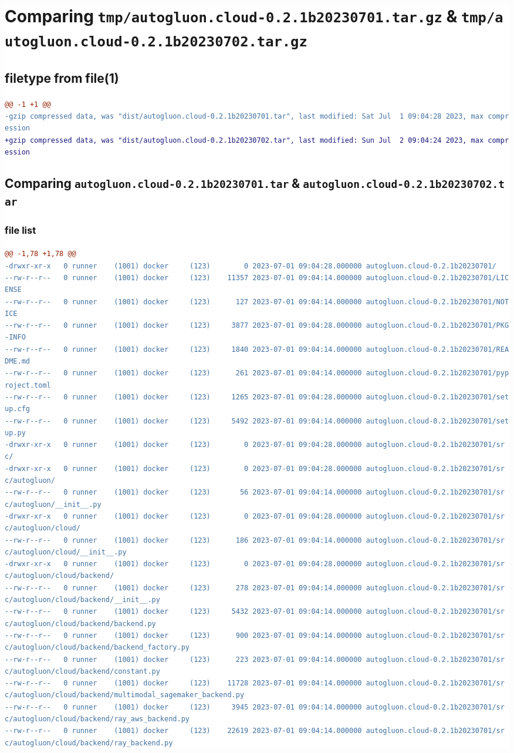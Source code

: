 # Comparing `tmp/autogluon.cloud-0.2.1b20230701.tar.gz` & `tmp/autogluon.cloud-0.2.1b20230702.tar.gz`

## filetype from file(1)

```diff
@@ -1 +1 @@
-gzip compressed data, was "dist/autogluon.cloud-0.2.1b20230701.tar", last modified: Sat Jul  1 09:04:28 2023, max compression
+gzip compressed data, was "dist/autogluon.cloud-0.2.1b20230702.tar", last modified: Sun Jul  2 09:04:24 2023, max compression
```

## Comparing `autogluon.cloud-0.2.1b20230701.tar` & `autogluon.cloud-0.2.1b20230702.tar`

### file list

```diff
@@ -1,78 +1,78 @@
-drwxr-xr-x   0 runner    (1001) docker     (123)        0 2023-07-01 09:04:28.000000 autogluon.cloud-0.2.1b20230701/
--rw-r--r--   0 runner    (1001) docker     (123)    11357 2023-07-01 09:04:14.000000 autogluon.cloud-0.2.1b20230701/LICENSE
--rw-r--r--   0 runner    (1001) docker     (123)      127 2023-07-01 09:04:14.000000 autogluon.cloud-0.2.1b20230701/NOTICE
--rw-r--r--   0 runner    (1001) docker     (123)     3877 2023-07-01 09:04:28.000000 autogluon.cloud-0.2.1b20230701/PKG-INFO
--rw-r--r--   0 runner    (1001) docker     (123)     1840 2023-07-01 09:04:14.000000 autogluon.cloud-0.2.1b20230701/README.md
--rw-r--r--   0 runner    (1001) docker     (123)      261 2023-07-01 09:04:14.000000 autogluon.cloud-0.2.1b20230701/pyproject.toml
--rw-r--r--   0 runner    (1001) docker     (123)     1265 2023-07-01 09:04:28.000000 autogluon.cloud-0.2.1b20230701/setup.cfg
--rw-r--r--   0 runner    (1001) docker     (123)     5492 2023-07-01 09:04:14.000000 autogluon.cloud-0.2.1b20230701/setup.py
-drwxr-xr-x   0 runner    (1001) docker     (123)        0 2023-07-01 09:04:28.000000 autogluon.cloud-0.2.1b20230701/src/
-drwxr-xr-x   0 runner    (1001) docker     (123)        0 2023-07-01 09:04:28.000000 autogluon.cloud-0.2.1b20230701/src/autogluon/
--rw-r--r--   0 runner    (1001) docker     (123)       56 2023-07-01 09:04:14.000000 autogluon.cloud-0.2.1b20230701/src/autogluon/__init__.py
-drwxr-xr-x   0 runner    (1001) docker     (123)        0 2023-07-01 09:04:28.000000 autogluon.cloud-0.2.1b20230701/src/autogluon/cloud/
--rw-r--r--   0 runner    (1001) docker     (123)      186 2023-07-01 09:04:14.000000 autogluon.cloud-0.2.1b20230701/src/autogluon/cloud/__init__.py
-drwxr-xr-x   0 runner    (1001) docker     (123)        0 2023-07-01 09:04:28.000000 autogluon.cloud-0.2.1b20230701/src/autogluon/cloud/backend/
--rw-r--r--   0 runner    (1001) docker     (123)      278 2023-07-01 09:04:14.000000 autogluon.cloud-0.2.1b20230701/src/autogluon/cloud/backend/__init__.py
--rw-r--r--   0 runner    (1001) docker     (123)     5432 2023-07-01 09:04:14.000000 autogluon.cloud-0.2.1b20230701/src/autogluon/cloud/backend/backend.py
--rw-r--r--   0 runner    (1001) docker     (123)      900 2023-07-01 09:04:14.000000 autogluon.cloud-0.2.1b20230701/src/autogluon/cloud/backend/backend_factory.py
--rw-r--r--   0 runner    (1001) docker     (123)      223 2023-07-01 09:04:14.000000 autogluon.cloud-0.2.1b20230701/src/autogluon/cloud/backend/constant.py
--rw-r--r--   0 runner    (1001) docker     (123)    11728 2023-07-01 09:04:14.000000 autogluon.cloud-0.2.1b20230701/src/autogluon/cloud/backend/multimodal_sagemaker_backend.py
--rw-r--r--   0 runner    (1001) docker     (123)     3945 2023-07-01 09:04:14.000000 autogluon.cloud-0.2.1b20230701/src/autogluon/cloud/backend/ray_aws_backend.py
--rw-r--r--   0 runner    (1001) docker     (123)    22619 2023-07-01 09:04:14.000000 autogluon.cloud-0.2.1b20230701/src/autogluon/cloud/backend/ray_backend.py
```